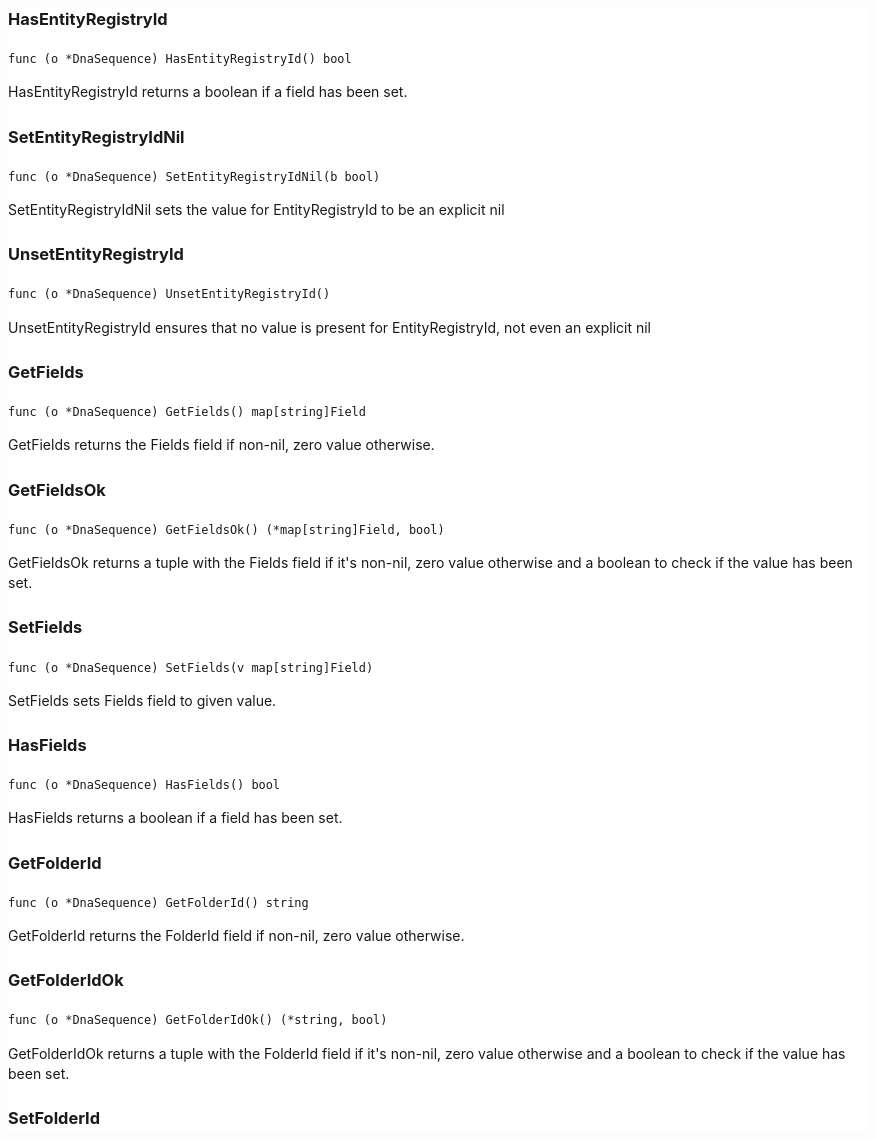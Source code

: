 ### HasEntityRegistryId

`func (o *DnaSequence) HasEntityRegistryId() bool`

HasEntityRegistryId returns a boolean if a field has been set.

### SetEntityRegistryIdNil

`func (o *DnaSequence) SetEntityRegistryIdNil(b bool)`

 SetEntityRegistryIdNil sets the value for EntityRegistryId to be an explicit nil

### UnsetEntityRegistryId
`func (o *DnaSequence) UnsetEntityRegistryId()`

UnsetEntityRegistryId ensures that no value is present for EntityRegistryId, not even an explicit nil
### GetFields

`func (o *DnaSequence) GetFields() map[string]Field`

GetFields returns the Fields field if non-nil, zero value otherwise.

### GetFieldsOk

`func (o *DnaSequence) GetFieldsOk() (*map[string]Field, bool)`

GetFieldsOk returns a tuple with the Fields field if it's non-nil, zero value otherwise
and a boolean to check if the value has been set.

### SetFields

`func (o *DnaSequence) SetFields(v map[string]Field)`

SetFields sets Fields field to given value.

### HasFields

`func (o *DnaSequence) HasFields() bool`

HasFields returns a boolean if a field has been set.

### GetFolderId

`func (o *DnaSequence) GetFolderId() string`

GetFolderId returns the FolderId field if non-nil, zero value otherwise.

### GetFolderIdOk

`func (o *DnaSequence) GetFolderIdOk() (*string, bool)`

GetFolderIdOk returns a tuple with the FolderId field if it's non-nil, zero value otherwise
and a boolean to check if the value has been set.

### SetFolderId
